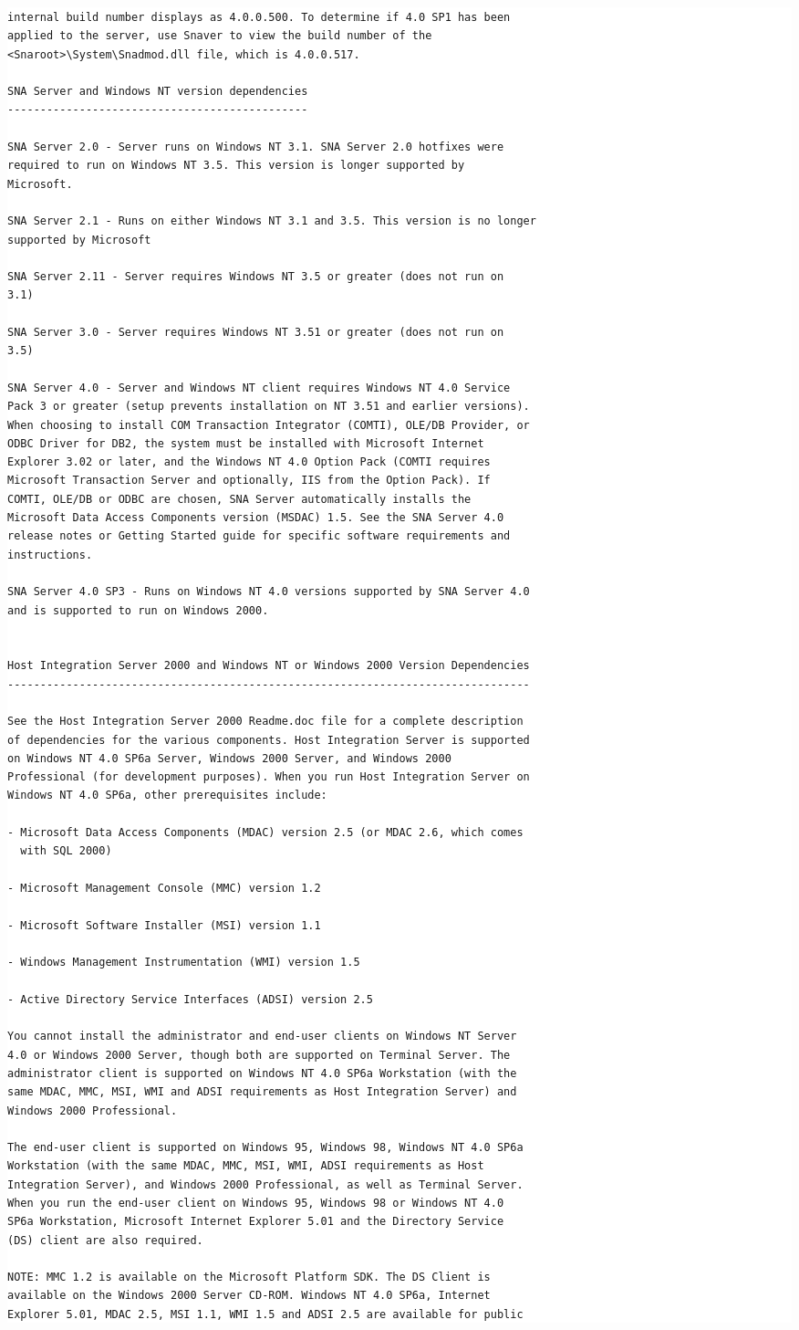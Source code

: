 	internal build number displays as 4.0.0.500. To determine if 4.0 SP1 has been
	applied to the server, use Snaver to view the build number of the
	<Snaroot>\System\Snadmod.dll file, which is 4.0.0.517.
	
	SNA Server and Windows NT version dependencies
	----------------------------------------------
	
	SNA Server 2.0 - Server runs on Windows NT 3.1. SNA Server 2.0 hotfixes were
	required to run on Windows NT 3.5. This version is longer supported by
	Microsoft.
	
	SNA Server 2.1 - Runs on either Windows NT 3.1 and 3.5. This version is no longer
	supported by Microsoft
	
	SNA Server 2.11 - Server requires Windows NT 3.5 or greater (does not run on
	3.1)
	
	SNA Server 3.0 - Server requires Windows NT 3.51 or greater (does not run on
	3.5)
	
	SNA Server 4.0 - Server and Windows NT client requires Windows NT 4.0 Service
	Pack 3 or greater (setup prevents installation on NT 3.51 and earlier versions).
	When choosing to install COM Transaction Integrator (COMTI), OLE/DB Provider, or
	ODBC Driver for DB2, the system must be installed with Microsoft Internet
	Explorer 3.02 or later, and the Windows NT 4.0 Option Pack (COMTI requires
	Microsoft Transaction Server and optionally, IIS from the Option Pack). If
	COMTI, OLE/DB or ODBC are chosen, SNA Server automatically installs the
	Microsoft Data Access Components version (MSDAC) 1.5. See the SNA Server 4.0
	release notes or Getting Started guide for specific software requirements and
	instructions.
	
	SNA Server 4.0 SP3 - Runs on Windows NT 4.0 versions supported by SNA Server 4.0
	and is supported to run on Windows 2000.
	
	
	Host Integration Server 2000 and Windows NT or Windows 2000 Version Dependencies
	--------------------------------------------------------------------------------
	
	See the Host Integration Server 2000 Readme.doc file for a complete description
	of dependencies for the various components. Host Integration Server is supported
	on Windows NT 4.0 SP6a Server, Windows 2000 Server, and Windows 2000
	Professional (for development purposes). When you run Host Integration Server on
	Windows NT 4.0 SP6a, other prerequisites include:
	
	- Microsoft Data Access Components (MDAC) version 2.5 (or MDAC 2.6, which comes
	  with SQL 2000)
	
	- Microsoft Management Console (MMC) version 1.2
	
	- Microsoft Software Installer (MSI) version 1.1
	
	- Windows Management Instrumentation (WMI) version 1.5
	
	- Active Directory Service Interfaces (ADSI) version 2.5
	
	You cannot install the administrator and end-user clients on Windows NT Server
	4.0 or Windows 2000 Server, though both are supported on Terminal Server. The
	administrator client is supported on Windows NT 4.0 SP6a Workstation (with the
	same MDAC, MMC, MSI, WMI and ADSI requirements as Host Integration Server) and
	Windows 2000 Professional.
	
	The end-user client is supported on Windows 95, Windows 98, Windows NT 4.0 SP6a
	Workstation (with the same MDAC, MMC, MSI, WMI, ADSI requirements as Host
	Integration Server), and Windows 2000 Professional, as well as Terminal Server.
	When you run the end-user client on Windows 95, Windows 98 or Windows NT 4.0
	SP6a Workstation, Microsoft Internet Explorer 5.01 and the Directory Service
	(DS) client are also required.
	
	NOTE: MMC 1.2 is available on the Microsoft Platform SDK. The DS Client is
	available on the Windows 2000 Server CD-ROM. Windows NT 4.0 SP6a, Internet
	Explorer 5.01, MDAC 2.5, MSI 1.1, WMI 1.5 and ADSI 2.5 are available for public